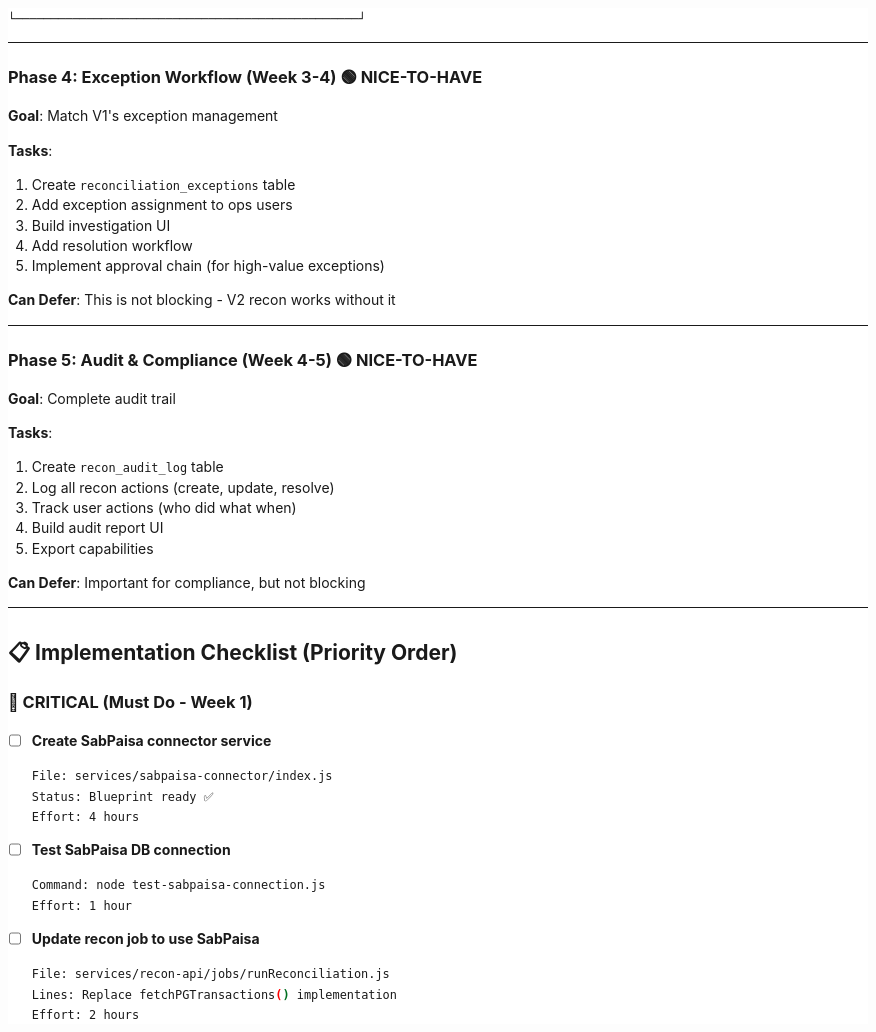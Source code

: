 ```
└────────────────────────────────────────────────┘
```

---

### **Phase 4: Exception Workflow** (Week 3-4) 🟢 NICE-TO-HAVE

**Goal**: Match V1's exception management

**Tasks**:
1. Create `reconciliation_exceptions` table
2. Add exception assignment to ops users
3. Build investigation UI
4. Add resolution workflow
5. Implement approval chain (for high-value exceptions)

**Can Defer**: This is not blocking - V2 recon works without it

---

### **Phase 5: Audit & Compliance** (Week 4-5) 🟢 NICE-TO-HAVE

**Goal**: Complete audit trail

**Tasks**:
1. Create `recon_audit_log` table
2. Log all recon actions (create, update, resolve)
3. Track user actions (who did what when)
4. Build audit report UI
5. Export capabilities

**Can Defer**: Important for compliance, but not blocking

---

## 📋 **Implementation Checklist (Priority Order)**

### **🔴 CRITICAL (Must Do - Week 1)**

- [ ] **Create SabPaisa connector service**
  ```bash
  File: services/sabpaisa-connector/index.js
  Status: Blueprint ready ✅
  Effort: 4 hours
  ```

- [ ] **Test SabPaisa DB connection**
  ```bash
  Command: node test-sabpaisa-connection.js
  Effort: 1 hour
  ```

- [ ] **Update recon job to use SabPaisa**
  ```bash
  File: services/recon-api/jobs/runReconciliation.js
  Lines: Replace fetchPGTransactions() implementation
  Effort: 2 hours
  ```
